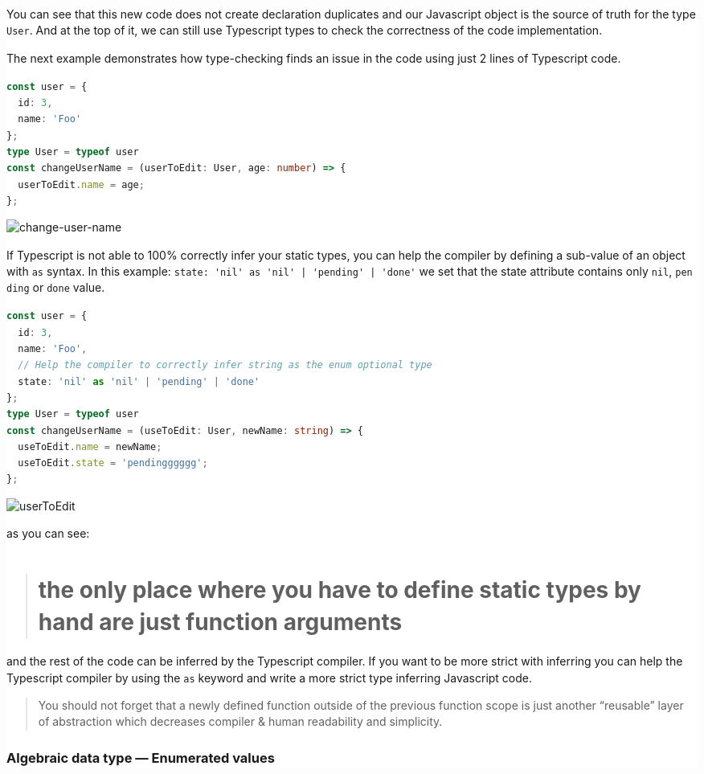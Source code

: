 You can see that this new code does not create declaration duplicates and our Javascript object is the source of truth for the type `User`. And at the top of it, we can still use Typescript types to check the correctness of the code implementation.

The next example demonstrates how type-checking finds an issue in the code using just 2 lines of Typescript code.

```typescript
const user = {
  id: 3,
  name: 'Foo'
};
type User = typeof user
const changeUserName = (userToEdit: User, age: number) => {
  userToEdit.name = age;
};

```
![change-user-name](https://raw.githubusercontent.com/Svehla/articles-backup/main/TS_inferring_pt1/imgs/change-user-name.png)


If Typescript is not able to 100% correctly infer your static types, you can help the compiler by defining a sub-value of an object with `as` syntax. In this example: `state: 'nil' as 'nil' | 'pending' | 'done'` we set that the state attribute contains only `nil`, `pending` or `done` value.

```typescript
const user = {
  id: 3,
  name: 'Foo',
  // Help the compiler to correctly infer string as the enum optional type
  state: 'nil' as 'nil' | 'pending' | 'done'
};
type User = typeof user
const changeUserName = (useToEdit: User, newName: string) => {
  useToEdit.name = newName;
  useToEdit.state = 'pendingggggg';
};
```

![userToEdit](https://raw.githubusercontent.com/Svehla/articles-backup/main/TS_inferring_pt1/imgs/userToEdit.png)


as you can see:
> # the only place where you have to define static types by hand are just function arguments

and the rest of the code can be inferred by the Typescript compiler. If you want to be more strict with inferring you can help the Typescript compiler by using the `as` keyword and write a more strict type inferring Javascript code.

> You should not forget that a newly defined function outside of the previous function scope is just another “reusable” layer of abstraction which decreases compiler & human readability and simplicity.

### Algebraic data type — Enumerated values

